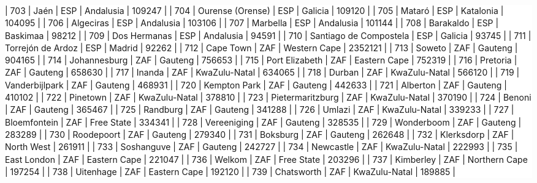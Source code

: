 | 703 | Jaén | ESP | Andalusia | 109247 |
| 704 | Ourense (Orense) | ESP | Galicia | 109120 |
| 705 | Mataró | ESP | Katalonia | 104095 |
| 706 | Algeciras | ESP | Andalusia | 103106 |
| 707 | Marbella | ESP | Andalusia | 101144 |
| 708 | Barakaldo | ESP | Baskimaa | 98212 |
| 709 | Dos Hermanas | ESP | Andalusia | 94591 |
| 710 | Santiago de Compostela | ESP | Galicia | 93745 |
| 711 | Torrejón de Ardoz | ESP | Madrid | 92262 |
| 712 | Cape Town | ZAF | Western Cape | 2352121 |
| 713 | Soweto | ZAF | Gauteng | 904165 |
| 714 | Johannesburg | ZAF | Gauteng | 756653 |
| 715 | Port Elizabeth | ZAF | Eastern Cape | 752319 |
| 716 | Pretoria | ZAF | Gauteng | 658630 |
| 717 | Inanda | ZAF | KwaZulu-Natal | 634065 |
| 718 | Durban | ZAF | KwaZulu-Natal | 566120 |
| 719 | Vanderbijlpark | ZAF | Gauteng | 468931 |
| 720 | Kempton Park | ZAF | Gauteng | 442633 |
| 721 | Alberton | ZAF | Gauteng | 410102 |
| 722 | Pinetown | ZAF | KwaZulu-Natal | 378810 |
| 723 | Pietermaritzburg | ZAF | KwaZulu-Natal | 370190 |
| 724 | Benoni | ZAF | Gauteng | 365467 |
| 725 | Randburg | ZAF | Gauteng | 341288 |
| 726 | Umlazi | ZAF | KwaZulu-Natal | 339233 |
| 727 | Bloemfontein | ZAF | Free State | 334341 |
| 728 | Vereeniging | ZAF | Gauteng | 328535 |
| 729 | Wonderboom | ZAF | Gauteng | 283289 |
| 730 | Roodepoort | ZAF | Gauteng | 279340 |
| 731 | Boksburg | ZAF | Gauteng | 262648 |
| 732 | Klerksdorp | ZAF | North West | 261911 |
| 733 | Soshanguve | ZAF | Gauteng | 242727 |
| 734 | Newcastle | ZAF | KwaZulu-Natal | 222993 |
| 735 | East London | ZAF | Eastern Cape | 221047 |
| 736 | Welkom | ZAF | Free State | 203296 |
| 737 | Kimberley | ZAF | Northern Cape | 197254 |
| 738 | Uitenhage | ZAF | Eastern Cape | 192120 |
| 739 | Chatsworth | ZAF | KwaZulu-Natal | 189885 |